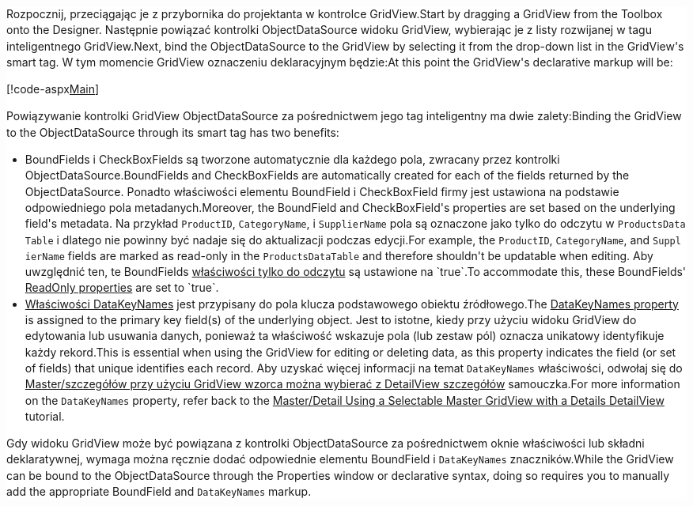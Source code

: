 <span data-ttu-id="4e5e6-195">Rozpocznij, przeciągając je z przybornika do projektanta w kontrolce GridView.</span><span class="sxs-lookup"><span data-stu-id="4e5e6-195">Start by dragging a GridView from the Toolbox onto the Designer.</span></span> <span data-ttu-id="4e5e6-196">Następnie powiązać kontrolki ObjectDataSource widoku GridView, wybierając je z listy rozwijanej w tagu inteligentnego GridView.</span><span class="sxs-lookup"><span data-stu-id="4e5e6-196">Next, bind the ObjectDataSource to the GridView by selecting it from the drop-down list in the GridView's smart tag.</span></span> <span data-ttu-id="4e5e6-197">W tym momencie GridView oznaczeniu deklaracyjnym będzie:</span><span class="sxs-lookup"><span data-stu-id="4e5e6-197">At this point the GridView's declarative markup will be:</span></span>


[!code-aspx[Main](an-overview-of-inserting-updating-and-deleting-data-cs/samples/sample4.aspx)]

<span data-ttu-id="4e5e6-198">Powiązywanie kontrolki GridView ObjectDataSource za pośrednictwem jego tag inteligentny ma dwie zalety:</span><span class="sxs-lookup"><span data-stu-id="4e5e6-198">Binding the GridView to the ObjectDataSource through its smart tag has two benefits:</span></span>

- <span data-ttu-id="4e5e6-199">BoundFields i CheckBoxFields są tworzone automatycznie dla każdego pola, zwracany przez kontrolki ObjectDataSource.</span><span class="sxs-lookup"><span data-stu-id="4e5e6-199">BoundFields and CheckBoxFields are automatically created for each of the fields returned by the ObjectDataSource.</span></span> <span data-ttu-id="4e5e6-200">Ponadto właściwości elementu BoundField i CheckBoxField firmy jest ustawiona na podstawie odpowiedniego pola metadanych.</span><span class="sxs-lookup"><span data-stu-id="4e5e6-200">Moreover, the BoundField and CheckBoxField's properties are set based on the underlying field's metadata.</span></span> <span data-ttu-id="4e5e6-201">Na przykład `ProductID`, `CategoryName`, i `SupplierName` pola są oznaczone jako tylko do odczytu w `ProductsDataTable` i dlatego nie powinny być nadaje się do aktualizacji podczas edycji.</span><span class="sxs-lookup"><span data-stu-id="4e5e6-201">For example, the `ProductID`, `CategoryName`, and `SupplierName` fields are marked as read-only in the `ProductsDataTable` and therefore shouldn't be updatable when editing.</span></span> <span data-ttu-id="4e5e6-202">Aby uwzględnić ten, te BoundFields [właściwości tylko do odczytu](https://msdn.microsoft.com/library/system.web.ui.webcontrols.boundfield.readonly(VS.80).aspx) są ustawione na `true`.</span><span class="sxs-lookup"><span data-stu-id="4e5e6-202">To accommodate this, these BoundFields' [ReadOnly properties](https://msdn.microsoft.com/library/system.web.ui.webcontrols.boundfield.readonly(VS.80).aspx) are set to `true`.</span></span>
- <span data-ttu-id="4e5e6-203">[Właściwości DataKeyNames](https://msdn.microsoft.com/library/system.web.ui.webcontrols.gridview.datakeynames(VS.80).aspx) jest przypisany do pola klucza podstawowego obiektu źródłowego.</span><span class="sxs-lookup"><span data-stu-id="4e5e6-203">The [DataKeyNames property](https://msdn.microsoft.com/library/system.web.ui.webcontrols.gridview.datakeynames(VS.80).aspx) is assigned to the primary key field(s) of the underlying object.</span></span> <span data-ttu-id="4e5e6-204">Jest to istotne, kiedy przy użyciu widoku GridView do edytowania lub usuwania danych, ponieważ ta właściwość wskazuje pola (lub zestaw pól) oznacza unikatowy identyfikuje każdy rekord.</span><span class="sxs-lookup"><span data-stu-id="4e5e6-204">This is essential when using the GridView for editing or deleting data, as this property indicates the field (or set of fields) that unique identifies each record.</span></span> <span data-ttu-id="4e5e6-205">Aby uzyskać więcej informacji na temat `DataKeyNames` właściwości, odwołaj się do [Master/szczegółów przy użyciu GridView wzorca można wybierać z DetailView szczegółów](../masterdetail/master-detail-using-a-selectable-master-gridview-with-a-details-detailview-cs.md) samouczka.</span><span class="sxs-lookup"><span data-stu-id="4e5e6-205">For more information on the `DataKeyNames` property, refer back to the [Master/Detail Using a Selectable Master GridView with a Details DetailView](../masterdetail/master-detail-using-a-selectable-master-gridview-with-a-details-detailview-cs.md) tutorial.</span></span>

<span data-ttu-id="4e5e6-206">Gdy widoku GridView może być powiązana z kontrolki ObjectDataSource za pośrednictwem oknie właściwości lub składni deklaratywnej, wymaga można ręcznie dodać odpowiednie elementu BoundField i `DataKeyNames` znaczników.</span><span class="sxs-lookup"><span data-stu-id="4e5e6-206">While the GridView can be bound to the ObjectDataSource through the Properties window or declarative syntax, doing so requires you to manually add the appropriate BoundField and `DataKeyNames` markup.</span></span>
